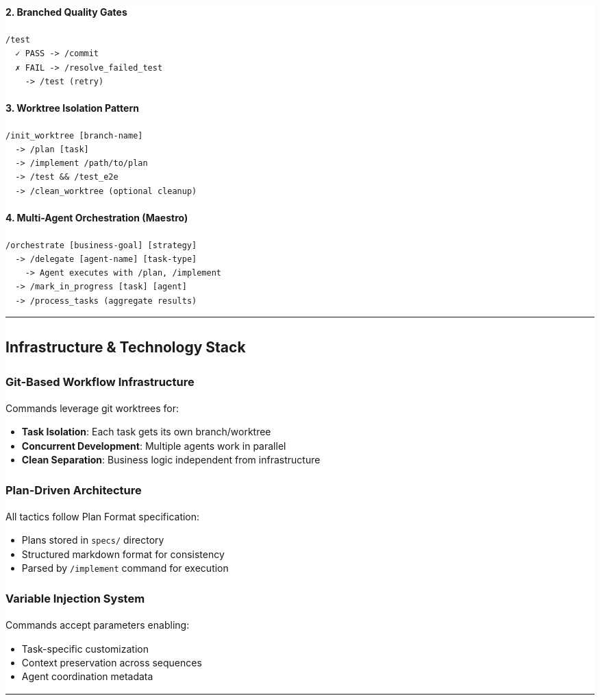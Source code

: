#### 2. Branched Quality Gates
```
/test
  ✓ PASS -> /commit
  ✗ FAIL -> /resolve_failed_test
    -> /test (retry)
```

#### 3. Worktree Isolation Pattern
```
/init_worktree [branch-name]
  -> /plan [task]
  -> /implement /path/to/plan
  -> /test && /test_e2e
  -> /clean_worktree (optional cleanup)
```

#### 4. Multi-Agent Orchestration (Maestro)
```
/orchestrate [business-goal] [strategy]
  -> /delegate [agent-name] [task-type]
    -> Agent executes with /plan, /implement
  -> /mark_in_progress [task] [agent]
  -> /process_tasks (aggregate results)
```

---

## Infrastructure & Technology Stack

### Git-Based Workflow Infrastructure

Commands leverage git worktrees for:
- **Task Isolation**: Each task gets its own branch/worktree
- **Concurrent Development**: Multiple agents work in parallel
- **Clean Separation**: Business logic independent from infrastructure

### Plan-Driven Architecture

All tactics follow Plan Format specification:
- Plans stored in `specs/` directory
- Structured markdown format for consistency
- Parsed by `/implement` command for execution

### Variable Injection System

Commands accept parameters enabling:
- Task-specific customization
- Context preservation across sequences
- Agent coordination metadata

---
